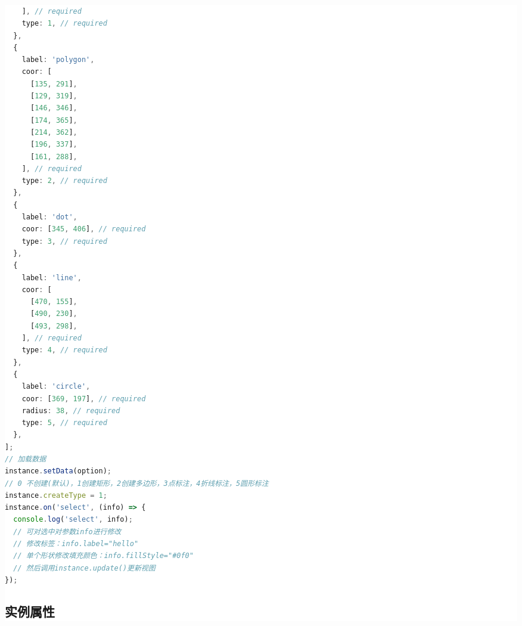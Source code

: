 ```ts
    ], // required
    type: 1, // required
  },
  {
    label: 'polygon',
    coor: [
      [135, 291],
      [129, 319],
      [146, 346],
      [174, 365],
      [214, 362],
      [196, 337],
      [161, 288],
    ], // required
    type: 2, // required
  },
  {
    label: 'dot',
    coor: [345, 406], // required
    type: 3, // required
  },
  {
    label: 'line',
    coor: [
      [470, 155],
      [490, 230],
      [493, 298],
    ], // required
    type: 4, // required
  },
  {
    label: 'circle',
    coor: [369, 197], // required
    radius: 38, // required
    type: 5, // required
  },
];
// 加载数据
instance.setData(option);
// 0 不创建(默认)，1创建矩形，2创建多边形，3点标注，4折线标注，5圆形标注
instance.createType = 1;
instance.on('select', (info) => {
  console.log('select', info);
  // 可对选中对参数info进行修改
  // 修改标签：info.label="hello"
  // 单个形状修改填充颜色：info.fillStyle="#0f0"
  // 然后调用instance.update()更新视图
});
```

## 实例属性
